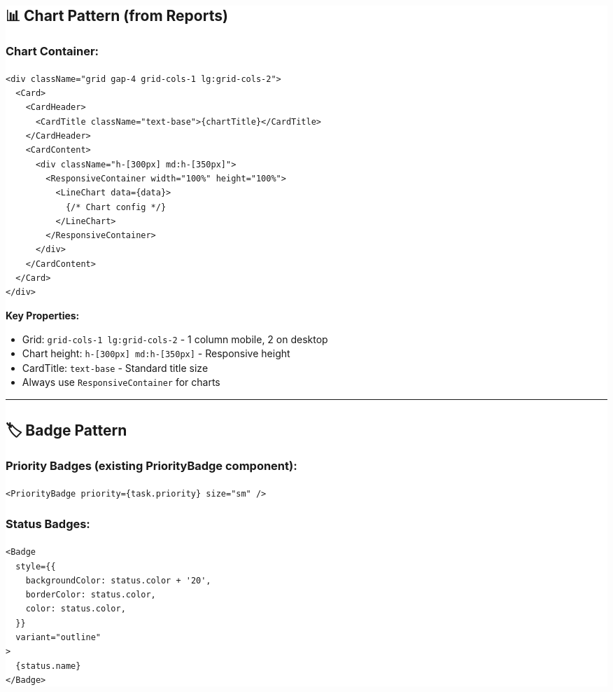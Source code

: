 ## 📊 Chart Pattern (from Reports)

### Chart Container:
```tsx
<div className="grid gap-4 grid-cols-1 lg:grid-cols-2">
  <Card>
    <CardHeader>
      <CardTitle className="text-base">{chartTitle}</CardTitle>
    </CardHeader>
    <CardContent>
      <div className="h-[300px] md:h-[350px]">
        <ResponsiveContainer width="100%" height="100%">
          <LineChart data={data}>
            {/* Chart config */}
          </LineChart>
        </ResponsiveContainer>
      </div>
    </CardContent>
  </Card>
</div>
```

**Key Properties:**
- Grid: `grid-cols-1 lg:grid-cols-2` - 1 column mobile, 2 on desktop
- Chart height: `h-[300px] md:h-[350px]` - Responsive height
- CardTitle: `text-base` - Standard title size
- Always use `ResponsiveContainer` for charts

---

## 🏷️ Badge Pattern

### Priority Badges (existing PriorityBadge component):
```tsx
<PriorityBadge priority={task.priority} size="sm" />
```

### Status Badges:
```tsx
<Badge
  style={{
    backgroundColor: status.color + '20',
    borderColor: status.color,
    color: status.color,
  }}
  variant="outline"
>
  {status.name}
</Badge>
```
